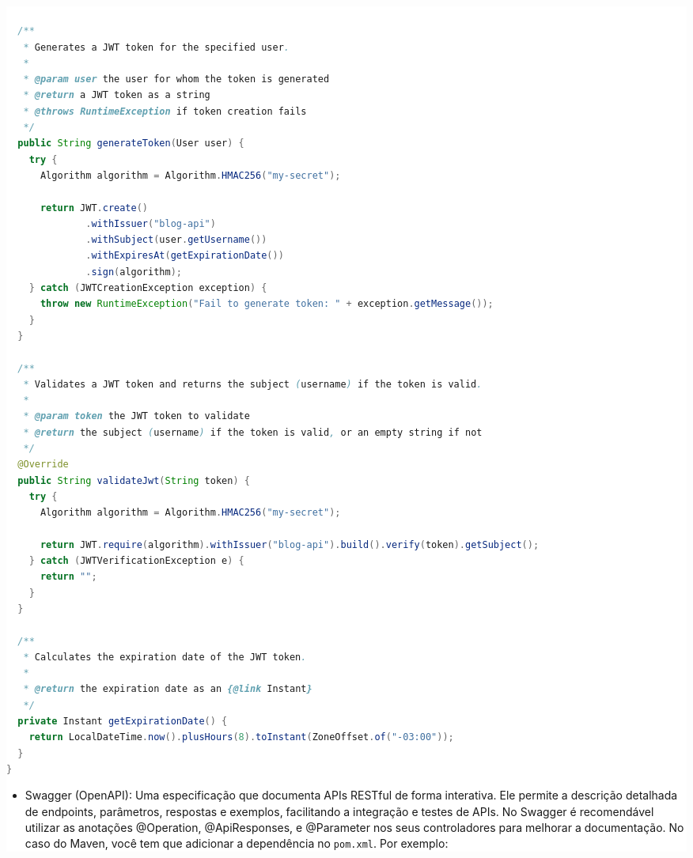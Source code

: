 ```java

  /**
   * Generates a JWT token for the specified user.
   *
   * @param user the user for whom the token is generated
   * @return a JWT token as a string
   * @throws RuntimeException if token creation fails
   */
  public String generateToken(User user) {
    try {
      Algorithm algorithm = Algorithm.HMAC256("my-secret");

      return JWT.create()
              .withIssuer("blog-api")
              .withSubject(user.getUsername())
              .withExpiresAt(getExpirationDate())
              .sign(algorithm);
    } catch (JWTCreationException exception) {
      throw new RuntimeException("Fail to generate token: " + exception.getMessage());
    }
  }

  /**
   * Validates a JWT token and returns the subject (username) if the token is valid.
   *
   * @param token the JWT token to validate
   * @return the subject (username) if the token is valid, or an empty string if not
   */
  @Override
  public String validateJwt(String token) {
    try {
      Algorithm algorithm = Algorithm.HMAC256("my-secret");

      return JWT.require(algorithm).withIssuer("blog-api").build().verify(token).getSubject();
    } catch (JWTVerificationException e) {
      return "";
    }
  }

  /**
   * Calculates the expiration date of the JWT token.
   *
   * @return the expiration date as an {@link Instant}
   */
  private Instant getExpirationDate() {
    return LocalDateTime.now().plusHours(8).toInstant(ZoneOffset.of("-03:00"));
  }
}
```

- Swagger (OpenAPI): Uma especificação que documenta APIs RESTful de forma interativa. Ele permite a descrição detalhada de endpoints, parâmetros, respostas e exemplos, facilitando a integração e testes de APIs. No Swagger é recomendável utilizar as anotações @Operation, @ApiResponses, e @Parameter nos seus controladores para melhorar a documentação. No caso do Maven, você tem que adicionar a dependência no `pom.xml`. Por exemplo:
